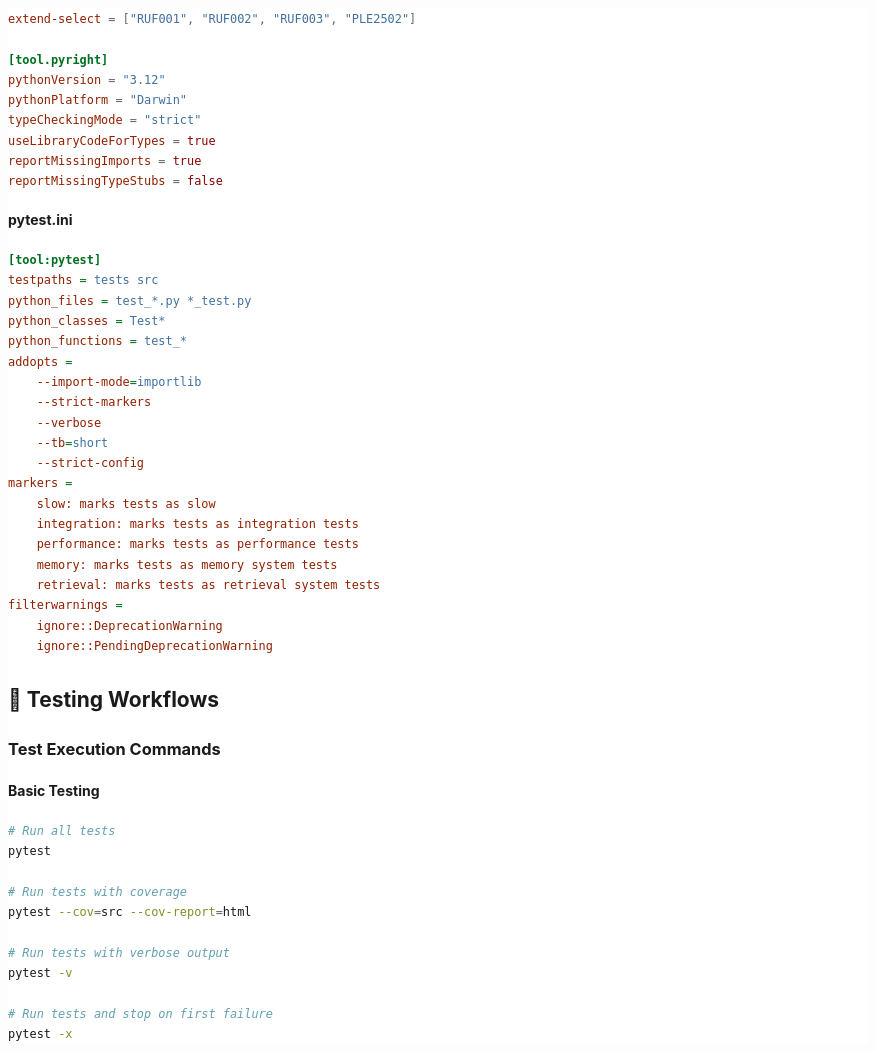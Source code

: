 ```toml
extend-select = ["RUF001", "RUF002", "RUF003", "PLE2502"]

[tool.pyright]
pythonVersion = "3.12"
pythonPlatform = "Darwin"
typeCheckingMode = "strict"
useLibraryCodeForTypes = true
reportMissingImports = true
reportMissingTypeStubs = false
```

#### **pytest.ini**
```ini
[tool:pytest]
testpaths = tests src
python_files = test_*.py *_test.py
python_classes = Test*
python_functions = test_*
addopts =
    --import-mode=importlib
    --strict-markers
    --verbose
    --tb=short
    --strict-config
markers =
    slow: marks tests as slow
    integration: marks tests as integration tests
    performance: marks tests as performance tests
    memory: marks tests as memory system tests
    retrieval: marks tests as retrieval system tests
filterwarnings =
    ignore::DeprecationWarning
    ignore::PendingDeprecationWarning
```

## 🧪 **Testing Workflows**

### **Test Execution Commands**

#### **Basic Testing**
```bash
# Run all tests
pytest

# Run tests with coverage
pytest --cov=src --cov-report=html

# Run tests with verbose output
pytest -v

# Run tests and stop on first failure
pytest -x
```
